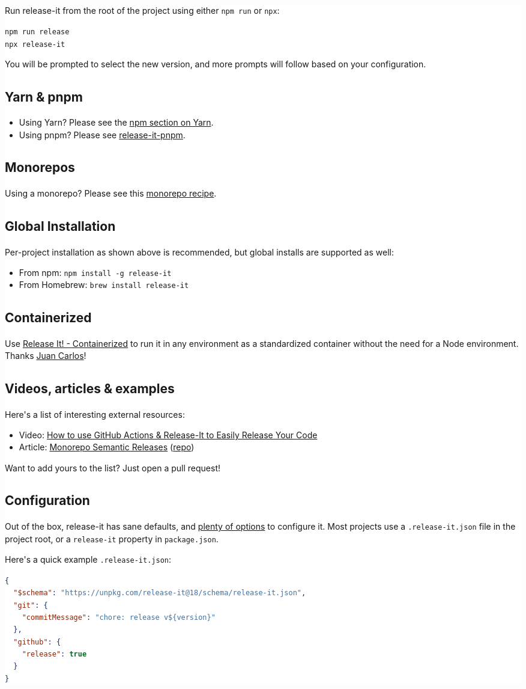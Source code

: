 Run release-it from the root of the project using either `npm run` or `npx`:

```bash
npm run release
npx release-it
```

You will be prompted to select the new version, and more prompts will follow based on your configuration.

## Yarn & pnpm

- Using Yarn? Please see the [npm section on Yarn][15].
- Using pnpm? Please see [release-it-pnpm][16].

## Monorepos

Using a monorepo? Please see this [monorepo recipe][17].

## Global Installation

Per-project installation as shown above is recommended, but global installs are supported as well:

- From npm: `npm install -g release-it`
- From Homebrew: `brew install release-it`

## Containerized

Use [Release It! - Containerized][18] to run it in any environment as a standardized container without the need for a
Node environment. Thanks [Juan Carlos][19]!

## Videos, articles & examples

Here's a list of interesting external resources:

- Video: [How to use GitHub Actions & Release-It to Easily Release Your Code][20]
- Article: [Monorepo Semantic Releases][21] ([repo][22])

Want to add yours to the list? Just open a pull request!

## Configuration

Out of the box, release-it has sane defaults, and [plenty of options][23] to configure it. Most projects use a
`.release-it.json` file in the project root, or a `release-it` property in `package.json`.

Here's a quick example `.release-it.json`:

```json
{
  "$schema": "https://unpkg.com/release-it@18/schema/release-it.json",
  "git": {
    "commitMessage": "chore: release v${version}"
  },
  "github": {
    "release": true
  }
}
```


[1]: #git
[2]: #hooks
[3]: #github-releases
[4]: #gitlab-releases
[5]: #changelog
[6]: #publish-to-npm
[7]: #manage-pre-releases
[8]: #plugins
[9]: ./docs/ci.md
[10]: https://github.com/release-it/release-it/actions
[11]: https://github.com/release-it/release-it/workflows/Cross-OS%20Tests/badge.svg
[12]: https://www.npmjs.com/package/release-it
[13]: https://badge.fury.io/js/release-it.svg
[14]: https://github.com/sponsors/webpro
[15]: ./docs/npm.md#yarn
[16]: https://github.com/hyoban/release-it-pnpm
[17]: ./docs/recipes/monorepo.md
[18]: https://github.com/juancarlosjr97/release-it-containerized
[19]: https://github.com/juancarlosjr97
[20]: https://www.youtube.com/watch?v=7pBcuT7j_A0
[21]: https://medium.com/valtech-ch/monorepo-semantic-releases-db114811efa5
[22]: https://github.com/b12k/monorepo-semantic-releases
[23]: ./config/release-it.json
[24]: ./docs/configuration.md
[25]: ./docs/npm.md
[26]: https://github.com/release-it/bumper
[27]: https://github.com/release-it/conventional-changelog
[28]: https://github.com/casmith/release-it-calver-plugin
[29]: ./docs/git.md
[30]: https://docs.github.com/en/repositories/releasing-projects-on-github/about-releases
[31]: ./docs/github-releases.md
[32]: https://docs.gitlab.com/ce/user/project/releases/
[33]: https://gitlab.com/profile/personal_access_tokens
[34]: ./docs/environment-variables.md
[35]: ./docs/gitlab-releases.md
[36]: ./docs/changelog.md
[37]: ./docs/pre-releases.md
[38]: ./docs/plugins.md#execution-order
[39]: ./docs/dry-runs.md
[40]: https://github.com/release-it/keep-a-changelog
[41]: https://github.com/release-it-plugins/lerna-changelog
[42]: https://github.com/jcamp-code/release-it-changelogen
[43]: https://github.com/unjs/changelogen
[44]: https://github.com/release-it-plugins/workspaces
[45]: https://github.com/grupoboticario/news-fragments
[46]: https://github.com/j-ulrich/release-it-regex-bumper
[47]: https://github.com/jcamp-code/release-it-dotnet
[48]: https://github.com/antfu/bumpp
[49]: https://github.com/antfu/changelogithub
[50]: https://www.npmjs.com/package/changesets-release-it-plugin
[51]: https://github.com/changesets/changesets
[52]: https://www.npmjs.com/search?q=keywords:release-it-plugin
[53]: ./docs/plugins.md
[54]: ./docs/recipes/programmatic.md
[55]: https://github.com/adonisjs/core
[56]: https://github.com/axios/axios
[57]: https://github.com/calcom/cal.com
[58]: https://github.com/ember-cli/ember-cli
[59]: https://github.com/halo-dev/halo
[60]: https://github.com/StevenBlack/hosts
[61]: https://github.com/js-cookie/js-cookie
[62]: https://github.com/jquery/jquery
[63]: https://github.com/pahen/madge
[64]: https://github.com/metalsmith/metalsmith
[65]: https://github.com/redis/node-redis
[66]: https://github.com/callstack/react-native-paper
[67]: https://github.com/mozilla/readability
[68]: https://github.com/reduxjs/redux
[69]: https://github.com/saleor/saleor
[70]: https://github.com/Semantic-Org/Semantic-UI-React
[71]: https://github.com/shipshapecode/shepherd
[72]: https://github.com/tabler/tabler
[73]: https://github.com/tabler/tabler-icons
[74]: https://github.com/swagger-api/swagger-ui
[75]: https://github.com/swagger-api/swagger-editor
[76]: https://github.com/release-it/release-it/network/dependents
[77]: https://github.com/search?q=path%3A**%2F.release-it.json&type=code
[78]: ./CHANGELOG.md
[79]: https://github.com/release-it/release-it/releases
[80]: ./.github/CONTRIBUTING.md
[81]: https://github.com/release-it/release-it/issues/new
[82]: ./LICENSE